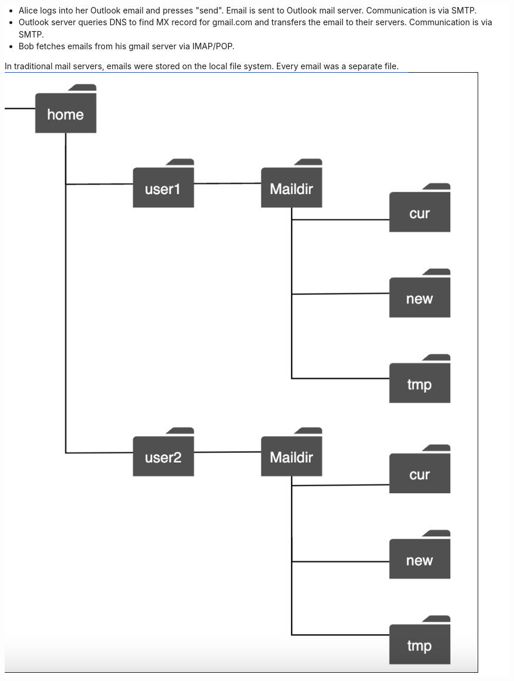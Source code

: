 - Alice logs into her Outlook email and presses "send". Email is sent to Outlook mail server. Communication is via SMTP.
- Outlook server queries DNS to find MX record for gmail.com and transfers the email to their servers. Communication is via SMTP.
- Bob fetches emails from his gmail server via IMAP/POP.

In traditional mail servers, emails were stored on the local file system. Every email was a separate file. <br>
![](./images/2025-02-17_20-19.png)

